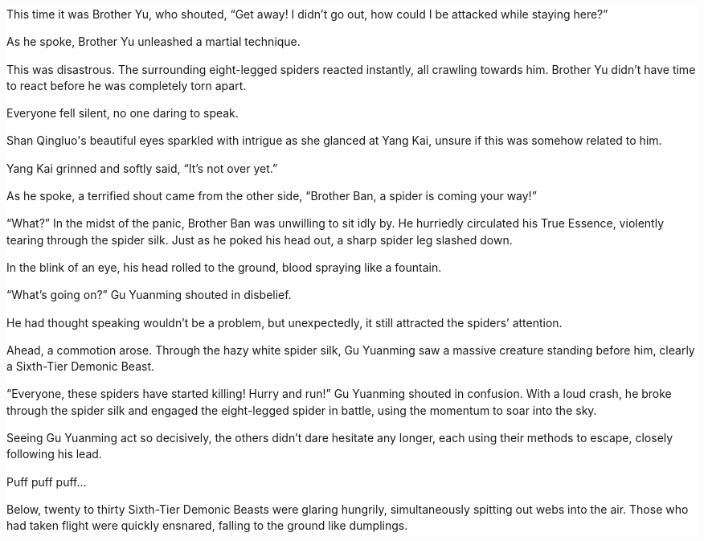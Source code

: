 This time it was Brother Yu, who shouted, “Get away! I didn’t go out, how could I be attacked while staying here?”

As he spoke, Brother Yu unleashed a martial technique.

This was disastrous. The surrounding eight-legged spiders reacted instantly, all crawling towards him. Brother Yu didn’t have time to react before he was completely torn apart.

Everyone fell silent, no one daring to speak.

Shan Qingluo's beautiful eyes sparkled with intrigue as she glanced at Yang Kai, unsure if this was somehow related to him.

Yang Kai grinned and softly said, “It’s not over yet.”

As he spoke, a terrified shout came from the other side, “Brother Ban, a spider is coming your way!”

“What?” In the midst of the panic, Brother Ban was unwilling to sit idly by. He hurriedly circulated his True Essence, violently tearing through the spider silk. Just as he poked his head out, a sharp spider leg slashed down.

In the blink of an eye, his head rolled to the ground, blood spraying like a fountain.

“What’s going on?” Gu Yuanming shouted in disbelief.

He had thought speaking wouldn’t be a problem, but unexpectedly, it still attracted the spiders’ attention.

Ahead, a commotion arose. Through the hazy white spider silk, Gu Yuanming saw a massive creature standing before him, clearly a Sixth-Tier Demonic Beast.

“Everyone, these spiders have started killing! Hurry and run!” Gu Yuanming shouted in confusion. With a loud crash, he broke through the spider silk and engaged the eight-legged spider in battle, using the momentum to soar into the sky.

Seeing Gu Yuanming act so decisively, the others didn’t dare hesitate any longer, each using their methods to escape, closely following his lead.

Puff puff puff…

Below, twenty to thirty Sixth-Tier Demonic Beasts were glaring hungrily, simultaneously spitting out webs into the air. Those who had taken flight were quickly ensnared, falling to the ground like dumplings.
